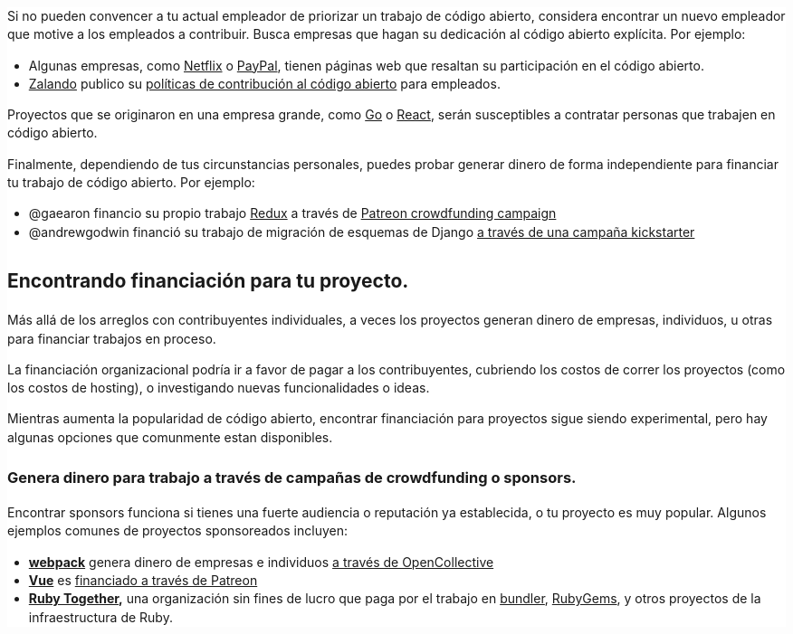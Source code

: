 Si no pueden convencer a tu actual empleador de priorizar un trabajo de
c&oacute;digo abierto, considera encontrar un nuevo empleador que motive a los
empleados a contribuir. Busca empresas que hagan su dedicaci&oacute;n al
c&oacute;digo abierto expl&iacute;cita. Por ejemplo:

- Algunas empresas, como [Netflix](https://netflix.github.io/) o
  [PayPal](https://paypal.github.io/), tienen p&aacute;ginas web que resaltan su
  participaci&oacute;n en el c&oacute;digo abierto.
- [Zalando](https://opensource.zalando.com) publico su
  [pol&iacute;ticas de contribuci&oacute;n al c&oacute;digo abierto](https://opensource.zalando.com/docs/using/contributing/)
  para empleados.

Proyectos que se originaron en una empresa grande, como
[Go](https://github.com/golang) o [React](https://github.com/facebook/react),
ser&aacute;n susceptibles a contratar personas que trabajen en c&oacute;digo
abierto.

Finalmente, dependiendo de tus circunstancias personales, puedes probar generar
dinero de forma independiente para financiar tu trabajo de c&oacute;digo
abierto. Por ejemplo:

- @gaearon financio su propio trabajo [Redux](https://github.com/reactjs/redux)
  a trav&eacute;s de [Patreon crowdfunding campaign](https://redux.js.org/)
- @andrewgodwin financi&oacute; su trabajo de migraci&oacute;n de esquemas de
  Django
  [a trav&eacute;s de una campa&ntilde;a kickstarter](https://www.kickstarter.com/projects/andrewgodwin/schema-migrations-for-django)

## Encontrando financiaci&oacute;n para tu proyecto.

M&aacute;s all&aacute; de los arreglos con contribuyentes individuales, a veces
los proyectos generan dinero de empresas, individuos, u otras para financiar
trabajos en proceso.

La financiaci&oacute;n organizacional podr&iacute;a ir a favor de pagar a los
contribuyentes, cubriendo los costos de correr los proyectos (como los costos de
hosting), o investigando nuevas funcionalidades o ideas.

Mientras aumenta la popularidad de c&oacute;digo abierto, encontrar
financiaci&oacute;n para proyectos sigue siendo experimental, pero hay algunas
opciones que comunmente estan disponibles.

### Genera dinero para trabajo a trav&eacute;s de campa&ntilde;as de crowdfunding o sponsors.

Encontrar sponsors funciona si tienes una fuerte audiencia o reputaci&oacute;n
ya establecida, o tu proyecto es muy popular. Algunos ejemplos comunes de
proyectos sponsoreados incluyen:

- **[webpack](https://github.com/webpack)** genera dinero de empresas e
  individuos
  [a trav&eacute;s de OpenCollective](https://opencollective.com/webpack)
- **[Vue](https://github.com/vuejs/vue)** es
  [financiado a trav&eacute;s de Patreon](https://github.com/open-source/stories/yyx990803)
- **[Ruby Together](https://rubytogether.org/),** una organizaci&oacute;n sin
  fines de lucro que paga por el trabajo en
  [bundler](https://github.com/bundler/bundler),
  [RubyGems](https://github.com/rubygems/rubygems), y otros proyectos de la
  infraestructura de Ruby.
